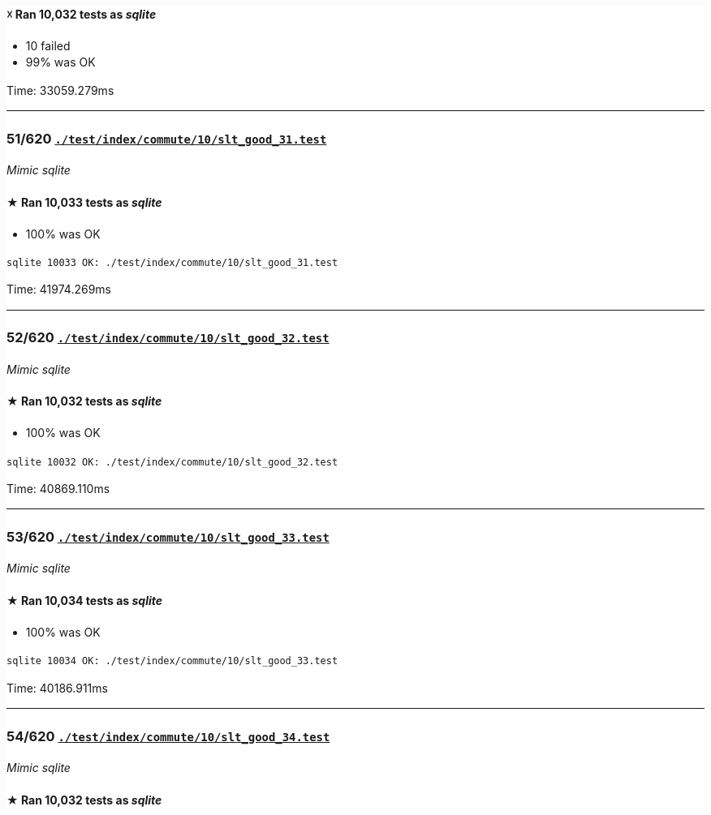 #### ☓ Ran 10,032 tests as _sqlite_

* 10 failed
* 99% was OK

Time: 33059.279ms

---- ---- ---- ---- ---- ---- ----
### 51/620 [`./test/index/commute/10/slt_good_31.test`](https://github.com/mathiasrw/alasql-logictest/blob/master/sqllogic/./test/index/commute/10/slt_good_31.test)

_Mimic sqlite_
#### ★ Ran 10,033 tests as _sqlite_

* 100% was OK

`sqlite 10033 OK: ./test/index/commute/10/slt_good_31.test`

Time: 41974.269ms

---- ---- ---- ---- ---- ---- ----
### 52/620 [`./test/index/commute/10/slt_good_32.test`](https://github.com/mathiasrw/alasql-logictest/blob/master/sqllogic/./test/index/commute/10/slt_good_32.test)

_Mimic sqlite_
#### ★ Ran 10,032 tests as _sqlite_

* 100% was OK

`sqlite 10032 OK: ./test/index/commute/10/slt_good_32.test`

Time: 40869.110ms

---- ---- ---- ---- ---- ---- ----
### 53/620 [`./test/index/commute/10/slt_good_33.test`](https://github.com/mathiasrw/alasql-logictest/blob/master/sqllogic/./test/index/commute/10/slt_good_33.test)

_Mimic sqlite_
#### ★ Ran 10,034 tests as _sqlite_

* 100% was OK

`sqlite 10034 OK: ./test/index/commute/10/slt_good_33.test`

Time: 40186.911ms

---- ---- ---- ---- ---- ---- ----
### 54/620 [`./test/index/commute/10/slt_good_34.test`](https://github.com/mathiasrw/alasql-logictest/blob/master/sqllogic/./test/index/commute/10/slt_good_34.test)

_Mimic sqlite_
#### ★ Ran 10,032 tests as _sqlite_
